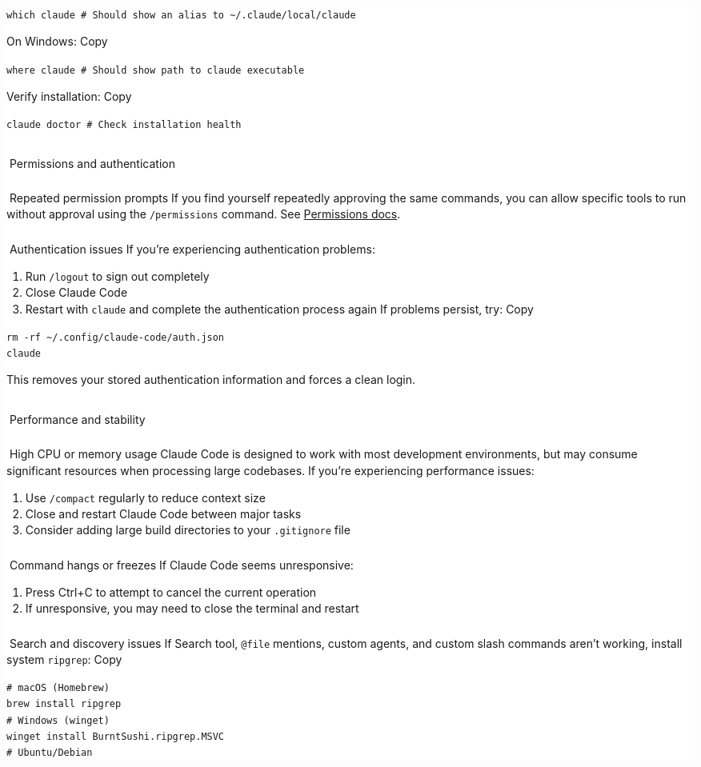 ```
which claude # Should show an alias to ~/.claude/local/claude
```
On Windows:
Copy
```
where claude # Should show path to claude executable
```
Verify installation:
Copy
```
claude doctor # Check installation health
```
## 
[​](#permissions-and-authentication)
Permissions and authentication
### 
[​](#repeated-permission-prompts)
Repeated permission prompts
If you find yourself repeatedly approving the same commands, you can allow specific tools to run without approval using the `/permissions` command. See [Permissions docs](/en/docs/claude-code/iam#configuring-permissions).
### 
[​](#authentication-issues)
Authentication issues
If you’re experiencing authentication problems:
 1. Run `/logout` to sign out completely
 2. Close Claude Code
 3. Restart with `claude` and complete the authentication process again
If problems persist, try:
Copy
```
rm -rf ~/.config/claude-code/auth.json
claude
```
This removes your stored authentication information and forces a clean login.
## 
[​](#performance-and-stability)
Performance and stability
### 
[​](#high-cpu-or-memory-usage)
High CPU or memory usage
Claude Code is designed to work with most development environments, but may consume significant resources when processing large codebases. If you’re experiencing performance issues:
 1. Use `/compact` regularly to reduce context size
 2. Close and restart Claude Code between major tasks
 3. Consider adding large build directories to your `.gitignore` file
### 
[​](#command-hangs-or-freezes)
Command hangs or freezes
If Claude Code seems unresponsive:
 1. Press Ctrl+C to attempt to cancel the current operation
 2. If unresponsive, you may need to close the terminal and restart
### 
[​](#search-and-discovery-issues)
Search and discovery issues
If Search tool, `@file` mentions, custom agents, and custom slash commands aren’t working, install system `ripgrep`:
Copy
```
# macOS (Homebrew) 
brew install ripgrep
# Windows (winget)
winget install BurntSushi.ripgrep.MSVC
# Ubuntu/Debian
```